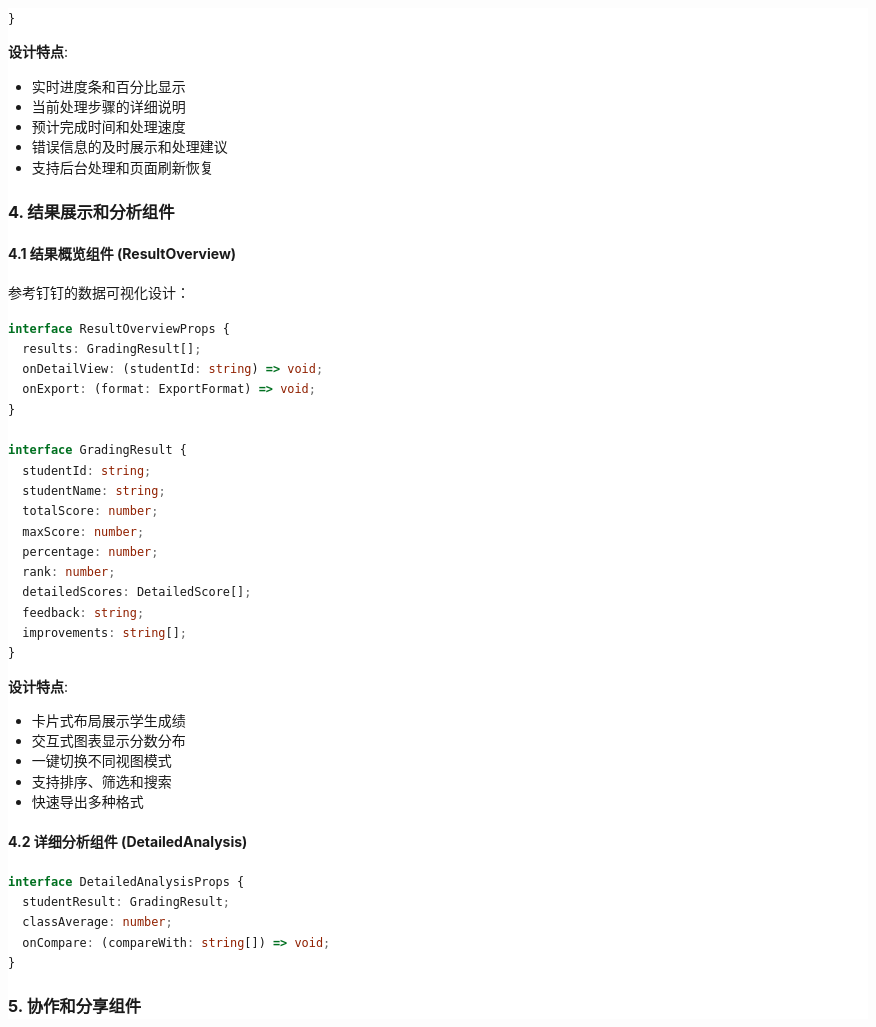 ```typescript
}
```

**设计特点**:
- 实时进度条和百分比显示
- 当前处理步骤的详细说明
- 预计完成时间和处理速度
- 错误信息的及时展示和处理建议
- 支持后台处理和页面刷新恢复

### 4. 结果展示和分析组件

#### 4.1 结果概览组件 (ResultOverview)
参考钉钉的数据可视化设计：

```typescript
interface ResultOverviewProps {
  results: GradingResult[];
  onDetailView: (studentId: string) => void;
  onExport: (format: ExportFormat) => void;
}

interface GradingResult {
  studentId: string;
  studentName: string;
  totalScore: number;
  maxScore: number;
  percentage: number;
  rank: number;
  detailedScores: DetailedScore[];
  feedback: string;
  improvements: string[];
}
```

**设计特点**:
- 卡片式布局展示学生成绩
- 交互式图表显示分数分布
- 一键切换不同视图模式
- 支持排序、筛选和搜索
- 快速导出多种格式

#### 4.2 详细分析组件 (DetailedAnalysis)

```typescript
interface DetailedAnalysisProps {
  studentResult: GradingResult;
  classAverage: number;
  onCompare: (compareWith: string[]) => void;
}
```

### 5. 协作和分享组件

